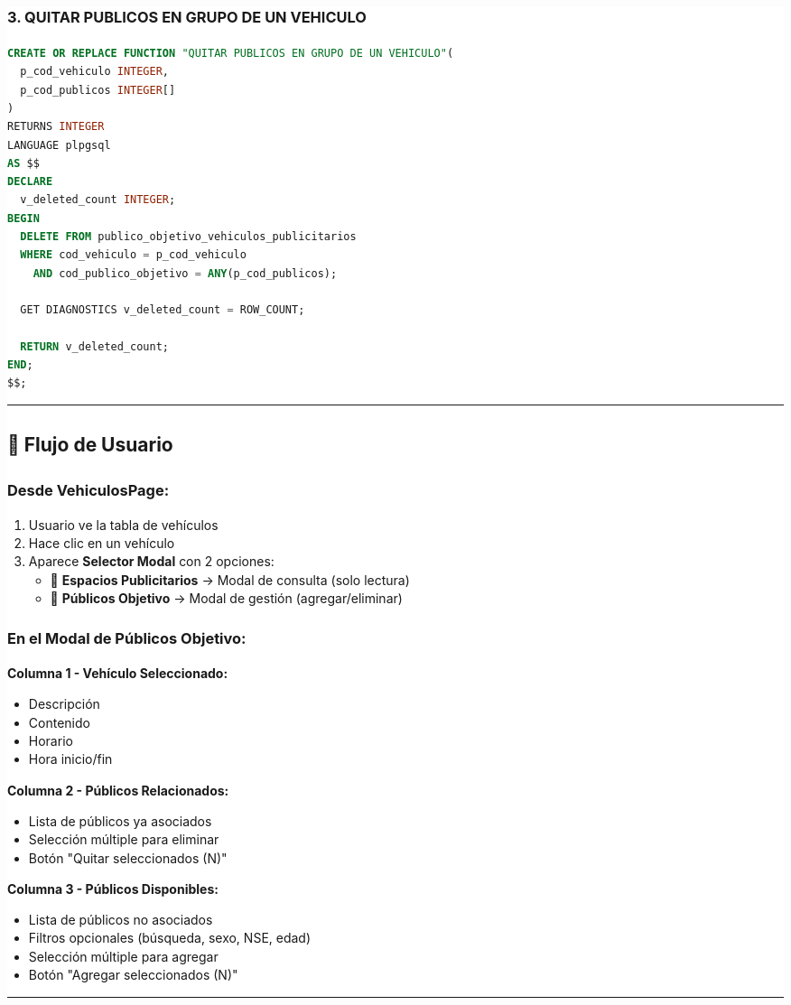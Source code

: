 
### **3. QUITAR PUBLICOS EN GRUPO DE UN VEHICULO**
```sql
CREATE OR REPLACE FUNCTION "QUITAR PUBLICOS EN GRUPO DE UN VEHICULO"(
  p_cod_vehiculo INTEGER,
  p_cod_publicos INTEGER[]
)
RETURNS INTEGER
LANGUAGE plpgsql
AS $$
DECLARE
  v_deleted_count INTEGER;
BEGIN
  DELETE FROM publico_objetivo_vehiculos_publicitarios
  WHERE cod_vehiculo = p_cod_vehiculo
    AND cod_publico_objetivo = ANY(p_cod_publicos);
  
  GET DIAGNOSTICS v_deleted_count = ROW_COUNT;
  
  RETURN v_deleted_count;
END;
$$;
```

---

## 🎯 Flujo de Usuario

### **Desde VehiculosPage:**

1. Usuario ve la tabla de vehículos
2. Hace clic en un vehículo
3. Aparece **Selector Modal** con 2 opciones:
   - 📍 **Espacios Publicitarios** → Modal de consulta (solo lectura)
   - 👥 **Públicos Objetivo** → Modal de gestión (agregar/eliminar)

### **En el Modal de Públicos Objetivo:**

**Columna 1 - Vehículo Seleccionado:**
- Descripción
- Contenido
- Horario
- Hora inicio/fin

**Columna 2 - Públicos Relacionados:**
- Lista de públicos ya asociados
- Selección múltiple para eliminar
- Botón "Quitar seleccionados (N)"

**Columna 3 - Públicos Disponibles:**
- Lista de públicos no asociados
- Filtros opcionales (búsqueda, sexo, NSE, edad)
- Selección múltiple para agregar
- Botón "Agregar seleccionados (N)"

---